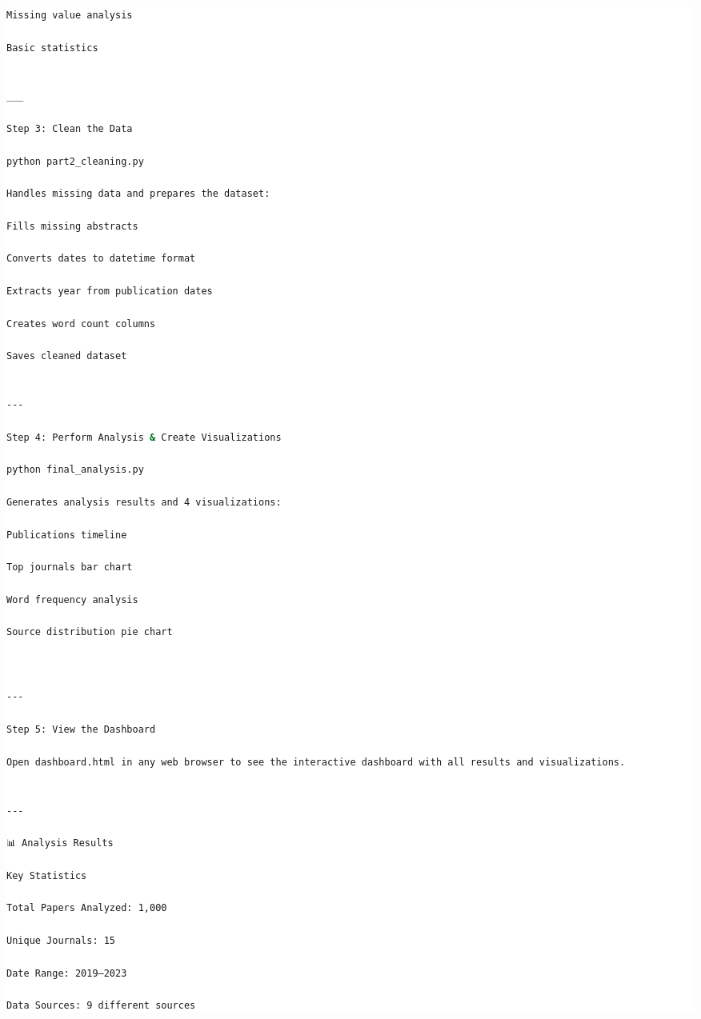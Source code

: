 ```bash
Missing value analysis

Basic statistics


___

Step 3: Clean the Data

python part2_cleaning.py

Handles missing data and prepares the dataset:

Fills missing abstracts

Converts dates to datetime format

Extracts year from publication dates

Creates word count columns

Saves cleaned dataset


---

Step 4: Perform Analysis & Create Visualizations

python final_analysis.py

Generates analysis results and 4 visualizations:

Publications timeline

Top journals bar chart

Word frequency analysis

Source distribution pie chart



---

Step 5: View the Dashboard

Open dashboard.html in any web browser to see the interactive dashboard with all results and visualizations.


---

📊 Analysis Results

Key Statistics

Total Papers Analyzed: 1,000

Unique Journals: 15

Date Range: 2019–2023

Data Sources: 9 different sources
```